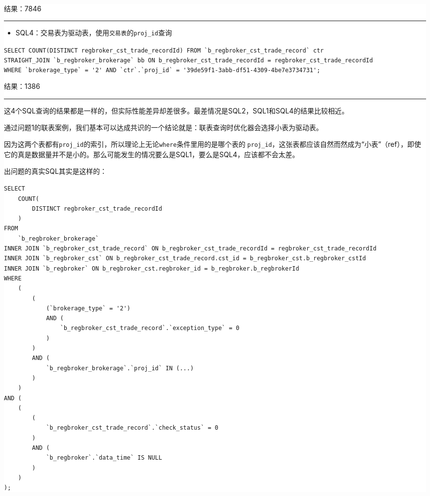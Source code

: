 结果：7846

---

- SQL4：交易表为驱动表，使用`交易表`的`proj_id`查询

```mysql
SELECT COUNT(DISTINCT regbroker_cst_trade_recordId) FROM `b_regbroker_cst_trade_record` ctr
STRAIGHT_JOIN `b_regbroker_brokerage` bb ON b_regbroker_cst_trade_recordId = regbroker_cst_trade_recordId
WHERE `brokerage_type` = '2' AND `ctr`.`proj_id` = '39de59f1-3abb-df51-4309-4be7e3734731';
```

结果：1386

---

这4个SQL查询的结果都是一样的，但实际性能差异却差很多。最差情况是SQL2，SQL1和SQL4的结果比较相近。

通过问题1的联表案例，我们基本可以达成共识的一个结论就是：联表查询时优化器会选择小表为驱动表。

因为这两个表都有`proj_id`的索引，所以理论上无论`where`条件里用的是哪个表的  `proj_id`，这张表都应该自然而然成为“小表”（ref），即使它的真是数据量并不是小的。那么可能发生的情况要么是SQL1，要么是SQL4，应该都不会太差。

出问题的真实SQL其实是这样的：

```mysql
SELECT
	COUNT(
		DISTINCT regbroker_cst_trade_recordId
	)
FROM
	`b_regbroker_brokerage`
INNER JOIN `b_regbroker_cst_trade_record` ON b_regbroker_cst_trade_recordId = regbroker_cst_trade_recordId
INNER JOIN `b_regbroker_cst` ON b_regbroker_cst_trade_record.cst_id = b_regbroker_cst.b_regbroker_cstId
INNER JOIN `b_regbroker` ON b_regbroker_cst.regbroker_id = b_regbroker.b_regbrokerId
WHERE
	(
		(
			(`brokerage_type` = '2')
			AND (
				`b_regbroker_cst_trade_record`.`exception_type` = 0
			)
		)
		AND (
			`b_regbroker_brokerage`.`proj_id` IN (...)
		)
	)
AND (
	(
		(
			`b_regbroker_cst_trade_record`.`check_status` = 0
		)
		AND (
			`b_regbroker`.`data_time` IS NULL
		)
	)
);
```

